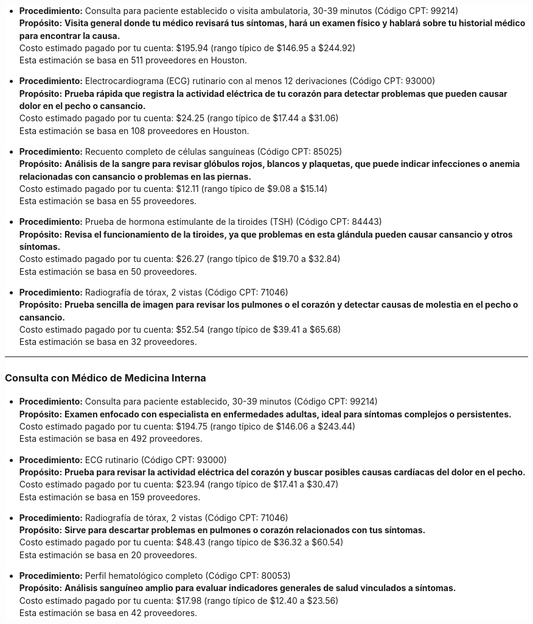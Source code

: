 - **Procedimiento:** Consulta para paciente establecido o visita ambulatoria, 30-39 minutos (Código CPT: 99214)  
  **Propósito:** **Visita general donde tu médico revisará tus síntomas, hará un examen físico y hablará sobre tu historial médico para encontrar la causa.**  
  Costo estimado pagado por tu cuenta: $195.94 (rango típico de $146.95 a $244.92)  
  Esta estimación se basa en 511 proveedores en Houston.

- **Procedimiento:** Electrocardiograma (ECG) rutinario con al menos 12 derivaciones (Código CPT: 93000)  
  **Propósito:** **Prueba rápida que registra la actividad eléctrica de tu corazón para detectar problemas que pueden causar dolor en el pecho o cansancio.**  
  Costo estimado pagado por tu cuenta: $24.25 (rango típico de $17.44 a $31.06)  
  Esta estimación se basa en 108 proveedores en Houston.

- **Procedimiento:** Recuento completo de células sanguíneas (Código CPT: 85025)  
  **Propósito:** **Análisis de la sangre para revisar glóbulos rojos, blancos y plaquetas, que puede indicar infecciones o anemia relacionadas con cansancio o problemas en las piernas.**  
  Costo estimado pagado por tu cuenta: $12.11 (rango típico de $9.08 a $15.14)  
  Esta estimación se basa en 55 proveedores.

- **Procedimiento:** Prueba de hormona estimulante de la tiroides (TSH) (Código CPT: 84443)  
  **Propósito:** **Revisa el funcionamiento de la tiroides, ya que problemas en esta glándula pueden causar cansancio y otros síntomas.**  
  Costo estimado pagado por tu cuenta: $26.27 (rango típico de $19.70 a $32.84)  
  Esta estimación se basa en 50 proveedores.

- **Procedimiento:** Radiografía de tórax, 2 vistas (Código CPT: 71046)  
  **Propósito:** **Prueba sencilla de imagen para revisar los pulmones o el corazón y detectar causas de molestia en el pecho o cansancio.**  
  Costo estimado pagado por tu cuenta: $52.54 (rango típico de $39.41 a $65.68)  
  Esta estimación se basa en 32 proveedores.

---

### Consulta con Médico de Medicina Interna

- **Procedimiento:** Consulta para paciente establecido, 30-39 minutos (Código CPT: 99214)  
  **Propósito:** **Examen enfocado con especialista en enfermedades adultas, ideal para síntomas complejos o persistentes.**  
  Costo estimado pagado por tu cuenta: $194.75 (rango típico de $146.06 a $243.44)  
  Esta estimación se basa en 492 proveedores.

- **Procedimiento:** ECG rutinario (Código CPT: 93000)  
  **Propósito:** **Prueba para revisar la actividad eléctrica del corazón y buscar posibles causas cardíacas del dolor en el pecho.**  
  Costo estimado pagado por tu cuenta: $23.94 (rango típico de $17.41 a $30.47)  
  Esta estimación se basa en 159 proveedores.

- **Procedimiento:** Radiografía de tórax, 2 vistas (Código CPT: 71046)  
  **Propósito:** **Sirve para descartar problemas en pulmones o corazón relacionados con tus síntomas.**  
  Costo estimado pagado por tu cuenta: $48.43 (rango típico de $36.32 a $60.54)  
  Esta estimación se basa en 20 proveedores.

- **Procedimiento:** Perfil hematológico completo (Código CPT: 80053)  
  **Propósito:** **Análisis sanguíneo amplio para evaluar indicadores generales de salud vinculados a síntomas.**  
  Costo estimado pagado por tu cuenta: $17.98 (rango típico de $12.40 a $23.56)  
  Esta estimación se basa en 42 proveedores.
